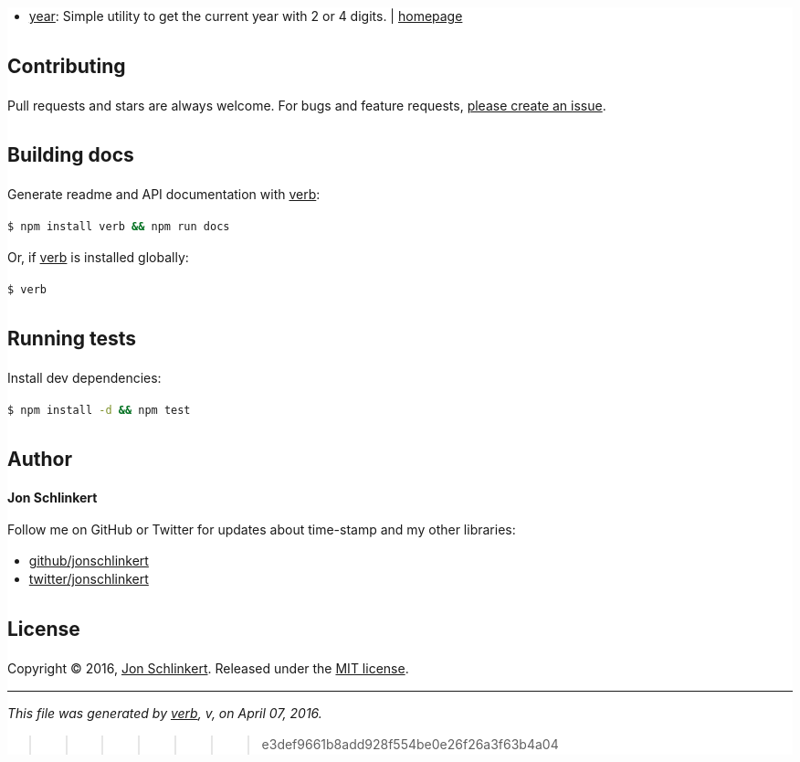 * [year](https://www.npmjs.com/package/year): Simple utility to get the current year with 2 or 4 digits. | [homepage](https://github.com/jonschlinkert/year)

## Contributing

Pull requests and stars are always welcome. For bugs and feature requests, [please create an issue](https://github.com/jonschlinkert/time-stamp/issues/new).

## Building docs

Generate readme and API documentation with [verb](https://github.com/verbose/verb):

```sh
$ npm install verb && npm run docs
```

Or, if [verb](https://github.com/verbose/verb) is installed globally:

```sh
$ verb
```

## Running tests

Install dev dependencies:

```sh
$ npm install -d && npm test
```

## Author

**Jon Schlinkert**

Follow me on GitHub or Twitter for updates about time-stamp and my other libraries:

* [github/jonschlinkert](https://github.com/jonschlinkert)
* [twitter/jonschlinkert](http://twitter.com/jonschlinkert)

## License

Copyright © 2016, [Jon Schlinkert](https://github.com/jonschlinkert).
Released under the [MIT license](https://github.com/jonschlinkert/time-stamp/blob/master/LICENSE).

***

_This file was generated by [verb](https://github.com/verbose/verb), v, on April 07, 2016._
>>>>>>> e3def9661b8add928f554be0e26f26a3f63b4a04
